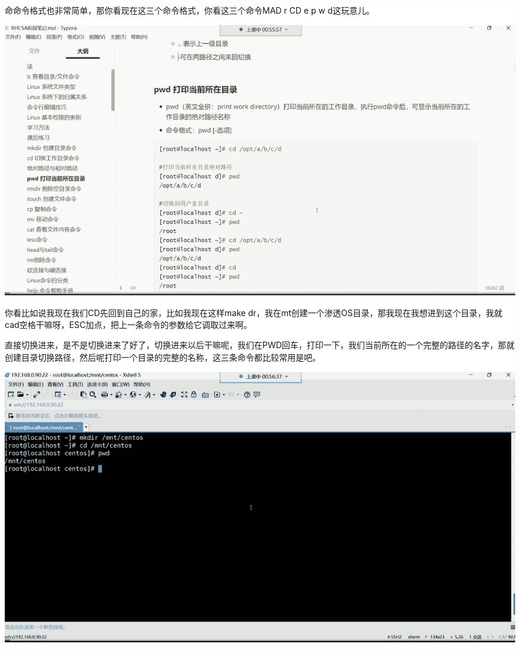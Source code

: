 命命令格式也非常简单，那你看现在这三个命令格式，你看这三个命令MAD r CD e p w d这玩意儿。



![](img/3e39d2de561dbcf23e1e43c298a051ec_60.png)

你看比如说我现在我们CD先回到自己的家，比如我现在这样make dr，我在mt创建一个渗透OS目录，那我现在我想进到这个目录，我就cad空格干嘛呀，ESC加点，把上一条命令的参数给它调取过来啊。

直接切换进来，是不是切换进来了好了，切换进来以后干嘛呢，我们在PWD回车，打印一下，我们当前所在的一个完整的路径的名字，那就创建目录切换路径，然后呢打印一个目录的完整的名称，这三条命令都比较常用是吧。



![](img/3e39d2de561dbcf23e1e43c298a051ec_62.png)
